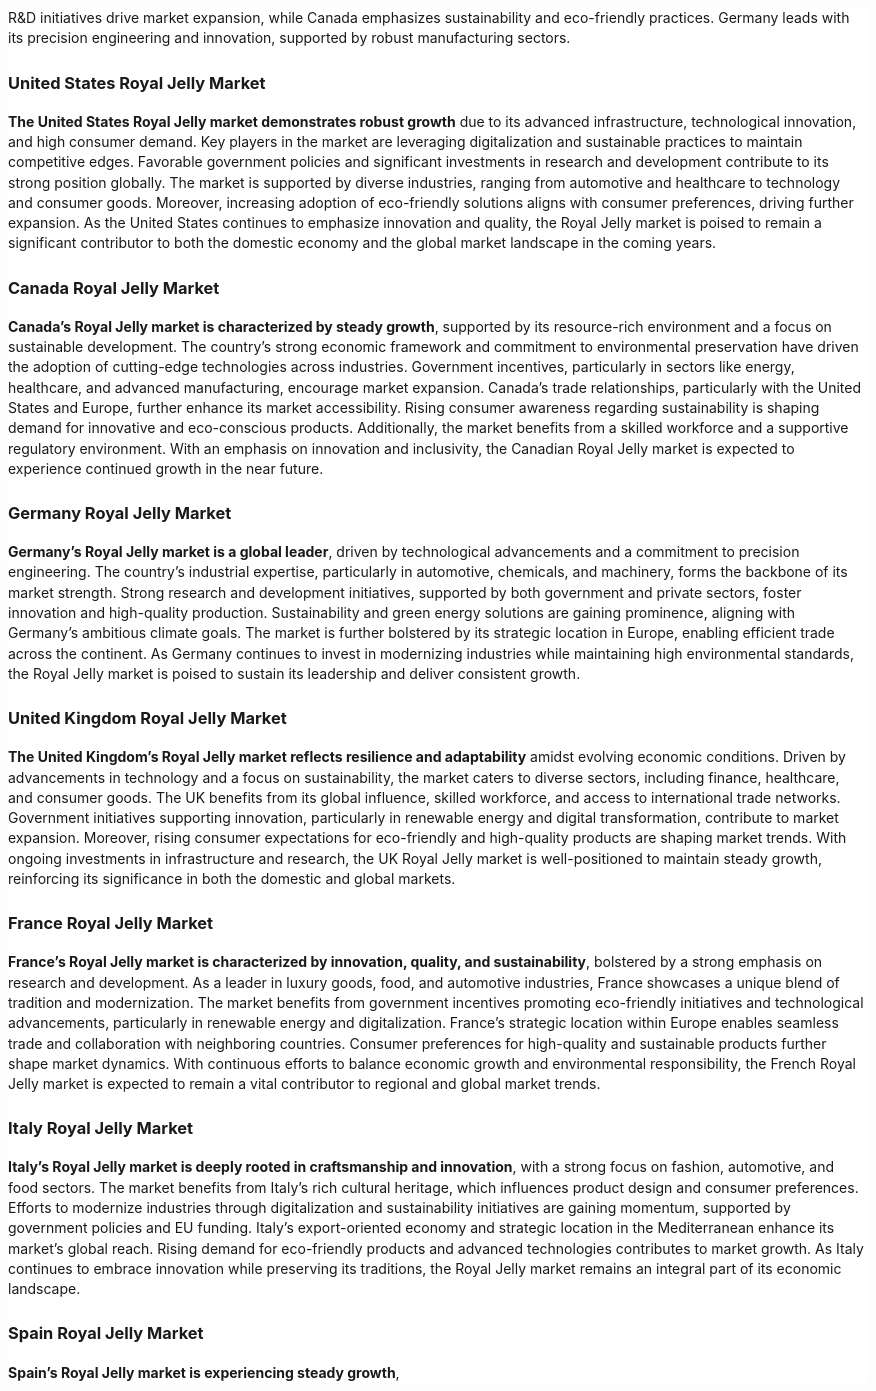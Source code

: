 R&amp;D initiatives drive market expansion, while Canada emphasizes sustainability and eco-friendly practices. Germany leads with its precision engineering and innovation, supported by robust manufacturing sectors.</span></em></p></blockquote><h3><strong>United States Royal Jelly Market</strong></h3><p><strong>The United States Royal Jelly market demonstrates robust growth</strong> due to its advanced infrastructure, technological innovation, and high consumer demand. Key players in the market are leveraging digitalization and sustainable practices to maintain competitive edges. Favorable government policies and significant investments in research and development contribute to its strong position globally. The market is supported by diverse industries, ranging from automotive and healthcare to technology and consumer goods. Moreover, increasing adoption of eco-friendly solutions aligns with consumer preferences, driving further expansion. As the United States continues to emphasize innovation and quality, the Royal Jelly market is poised to remain a significant contributor to both the domestic economy and the global market landscape in the coming years.</p><h3><strong>Canada Royal Jelly Market</strong></h3><p><strong>Canada&rsquo;s Royal Jelly market is characterized by steady growth</strong>, supported by its resource-rich environment and a focus on sustainable development. The country&rsquo;s strong economic framework and commitment to environmental preservation have driven the adoption of cutting-edge technologies across industries. Government incentives, particularly in sectors like energy, healthcare, and advanced manufacturing, encourage market expansion. Canada&rsquo;s trade relationships, particularly with the United States and Europe, further enhance its market accessibility. Rising consumer awareness regarding sustainability is shaping demand for innovative and eco-conscious products. Additionally, the market benefits from a skilled workforce and a supportive regulatory environment. With an emphasis on innovation and inclusivity, the Canadian Royal Jelly market is expected to experience continued growth in the near future.</p><h3><strong>Germany Royal Jelly Market</strong></h3><p><strong>Germany&rsquo;s Royal Jelly market is a global leader</strong>, driven by technological advancements and a commitment to precision engineering. The country&rsquo;s industrial expertise, particularly in automotive, chemicals, and machinery, forms the backbone of its market strength. Strong research and development initiatives, supported by both government and private sectors, foster innovation and high-quality production. Sustainability and green energy solutions are gaining prominence, aligning with Germany&rsquo;s ambitious climate goals. The market is further bolstered by its strategic location in Europe, enabling efficient trade across the continent. As Germany continues to invest in modernizing industries while maintaining high environmental standards, the Royal Jelly market is poised to sustain its leadership and deliver consistent growth.</p><h3><strong>United Kingdom Royal Jelly Market</strong></h3><p><strong>The United Kingdom&rsquo;s Royal Jelly market reflects resilience and adaptability</strong> amidst evolving economic conditions. Driven by advancements in technology and a focus on sustainability, the market caters to diverse sectors, including finance, healthcare, and consumer goods. The UK benefits from its global influence, skilled workforce, and access to international trade networks. Government initiatives supporting innovation, particularly in renewable energy and digital transformation, contribute to market expansion. Moreover, rising consumer expectations for eco-friendly and high-quality products are shaping market trends. With ongoing investments in infrastructure and research, the UK Royal Jelly market is well-positioned to maintain steady growth, reinforcing its significance in both the domestic and global markets.</p><h3><strong>France Royal Jelly Market</strong></h3><p><strong>France&rsquo;s Royal Jelly market is characterized by innovation, quality, and sustainability</strong>, bolstered by a strong emphasis on research and development. As a leader in luxury goods, food, and automotive industries, France showcases a unique blend of tradition and modernization. The market benefits from government incentives promoting eco-friendly initiatives and technological advancements, particularly in renewable energy and digitalization. France&rsquo;s strategic location within Europe enables seamless trade and collaboration with neighboring countries. Consumer preferences for high-quality and sustainable products further shape market dynamics. With continuous efforts to balance economic growth and environmental responsibility, the French Royal Jelly market is expected to remain a vital contributor to regional and global market trends.</p><h3><strong>Italy Royal Jelly Market</strong></h3><p><strong>Italy&rsquo;s Royal Jelly market is deeply rooted in craftsmanship and innovation</strong>, with a strong focus on fashion, automotive, and food sectors. The market benefits from Italy&rsquo;s rich cultural heritage, which influences product design and consumer preferences. Efforts to modernize industries through digitalization and sustainability initiatives are gaining momentum, supported by government policies and EU funding. Italy&rsquo;s export-oriented economy and strategic location in the Mediterranean enhance its market&rsquo;s global reach. Rising demand for eco-friendly products and advanced technologies contributes to market growth. As Italy continues to embrace innovation while preserving its traditions, the Royal Jelly market remains an integral part of its economic landscape.</p><h3><strong>Spain Royal Jelly Market</strong></h3><p><strong>Spain&rsquo;s Royal Jelly market is experiencing steady growth</strong>,